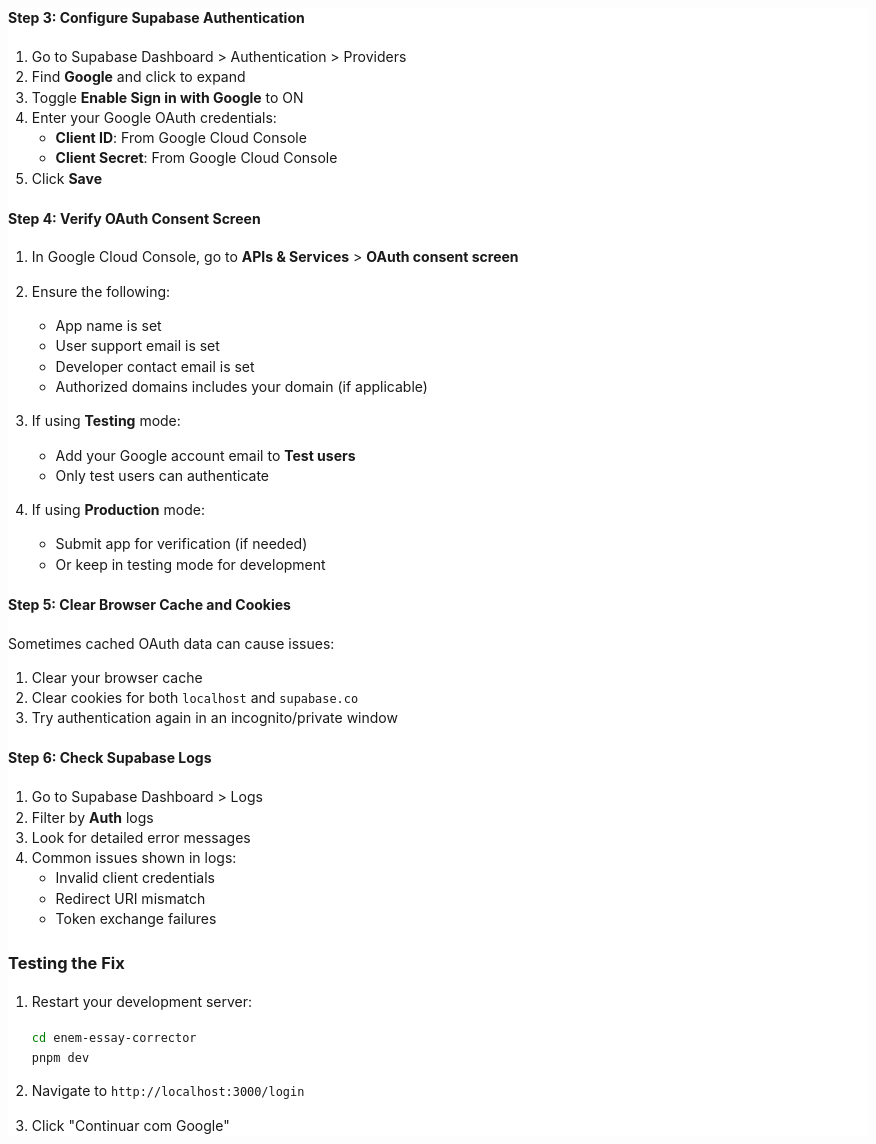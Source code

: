 #### Step 3: Configure Supabase Authentication

1. Go to Supabase Dashboard > Authentication > Providers
2. Find **Google** and click to expand
3. Toggle **Enable Sign in with Google** to ON
4. Enter your Google OAuth credentials:
   - **Client ID**: From Google Cloud Console
   - **Client Secret**: From Google Cloud Console
5. Click **Save**

#### Step 4: Verify OAuth Consent Screen

1. In Google Cloud Console, go to **APIs & Services** > **OAuth consent screen**
2. Ensure the following:
   - App name is set
   - User support email is set
   - Developer contact email is set
   - Authorized domains includes your domain (if applicable)

3. If using **Testing** mode:
   - Add your Google account email to **Test users**
   - Only test users can authenticate

4. If using **Production** mode:
   - Submit app for verification (if needed)
   - Or keep in testing mode for development

#### Step 5: Clear Browser Cache and Cookies

Sometimes cached OAuth data can cause issues:
1. Clear your browser cache
2. Clear cookies for both `localhost` and `supabase.co`
3. Try authentication again in an incognito/private window

#### Step 6: Check Supabase Logs

1. Go to Supabase Dashboard > Logs
2. Filter by **Auth** logs
3. Look for detailed error messages
4. Common issues shown in logs:
   - Invalid client credentials
   - Redirect URI mismatch
   - Token exchange failures

### Testing the Fix

1. Restart your development server:
   ```bash
   cd enem-essay-corrector
   pnpm dev
   ```

2. Navigate to `http://localhost:3000/login`

3. Click "Continuar com Google"
